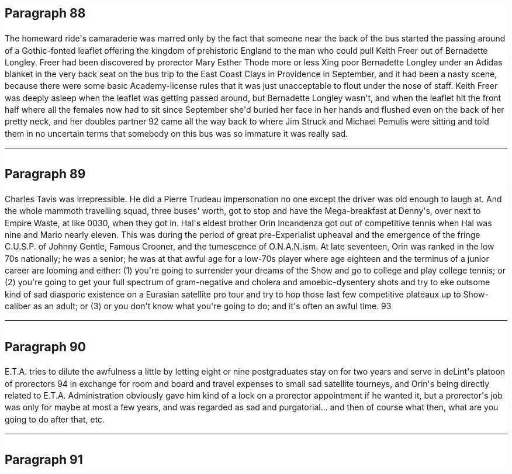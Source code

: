 ## Paragraph 88

The homeward ride's camaraderie was marred only by the fact that someone near the back of the bus started the passing around of a Gothic-fonted leaflet offering the kingdom of prehistoric England to the man who could pull Keith Freer out of Bernadette Longley. Freer had been discovered by prorector Mary Esther Thode more or less Xing poor Bernadette Longley under an Adidas blanket in the very back seat on the bus trip to the East Coast Clays in Providence in September, and it had been a nasty scene, because there were some basic Academy-license rules that it was just unacceptable to flout under the nose of staff. Keith Freer was deeply asleep when the leaflet was getting passed around, but Bernadette Longley wasn't, and when the leaflet hit the front half where all the females now had to sit since September she'd buried her face in her hands and flushed even on the back of her pretty neck, and her doubles partner 92 came all the way back to where Jim Struck and Michael Pemulis were sitting and told them in no uncertain terms that somebody on this bus was so immature it was really sad.

---
## Paragraph 89

Charles Tavis was irrepressible. He did a Pierre Trudeau impersonation no one except the driver was old enough to laugh at. And the whole mammoth travelling squad, three buses' worth, got to stop and have the Mega-breakfast at Denny's, over next to Empire Waste, at like 0030, when they got in. Hal's eldest brother Orin Incandenza got out of competitive tennis when Hal was nine and Mario nearly eleven. This was during the period of great pre-Experialist upheaval and the emergence of the fringe C.U.S.P. of Johnny Gentle, Famous Crooner, and the tumescence of O.N.A.N.ism. At late seventeen, Orin was ranked in the low 70s nationally; he was a senior; he was at that awful age for a low-70s player where age eighteen and the terminus of a junior career are looming and either: (1) you're going to surrender your dreams of the Show and go to college and play college tennis; or (2) you're going to get your full spectrum of gram-negative and cholera and amoebic-dysentery shots and try to eke outsome kind of sad diasporic existence on a Eurasian satellite pro tour and try to hop those last few competitive plateaux up to Show-caliber as an adult; or (3) or you don't know what you're going to do; and it's often an awful time. 93

---
## Paragraph 90

E.T.A. tries to dilute the awfulness a little by letting eight or nine postgraduates stay on for two years and serve in deLint's platoon of prorectors 94 in exchange for room and board and travel expenses to small sad satellite tourneys, and Orin's being directly related to E.T.A. Administration obviously gave him kind of a lock on a prorector appointment if he wanted it, but a prorector's job was only for maybe at most a few years, and was regarded as sad and purgatorial... and then of course what then, what are you going to do after that, etc.

---
## Paragraph 91
